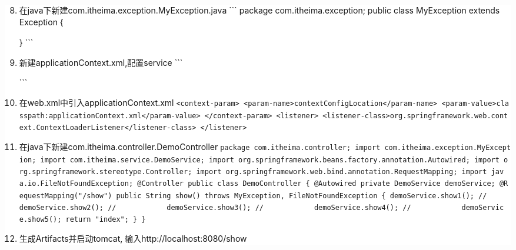   8. 在java下新建com.itheima.exception.MyException.java
    ```
      package com.itheima.exception;
      public class MyException extends Exception {

      }
    ```
  9. 新建applicationContext.xml,配置service
    ```
      <?xml version="1.0" encoding="UTF-8"?>
      <beans xmlns="http://www.springframework.org/schema/beans"
            xmlns:xsi="http://www.w3.org/2001/XMLSchema-instance"
            xsi:schemaLocation="http://www.springframework.org/schema/beans http://www.springframework.org/schema/beans/spring-beans.xsd">
          <bean class="com.itheima.service.impl.DemoServiceImpl"></bean>
      </beans>
    ```
  10. 在web.xml中引入applicationContext.xml
    ```
      <context-param>
        <param-name>contextConfigLocation</param-name>
        <param-value>classpath:applicationContext.xml</param-value>
      </context-param>
      <listener>
        <listener-class>org.springframework.web.context.ContextLoaderListener</listener-class>
      </listener>
    ```
  11. 在java下新建com.itheima.controller.DemoController
    ```
      package com.itheima.controller;
      import com.itheima.exception.MyException;
      import com.itheima.service.DemoService;
      import org.springframework.beans.factory.annotation.Autowired;
      import org.springframework.stereotype.Controller;
      import org.springframework.web.bind.annotation.RequestMapping;
      import java.io.FileNotFoundException;
      @Controller
      public class DemoController {
          @Autowired
          private DemoService demoService;
          @RequestMapping("/show")
          public String show() throws MyException, FileNotFoundException {
              demoService.show1();
  //            demoService.show2();
  //            demoService.show3();
  //            demoService.show4();
  //            demoService.show5();
              return "index";
          }
      }
    ```
  12. 生成Artifacts并启动tomcat, 输入http://localhost:8080/show
